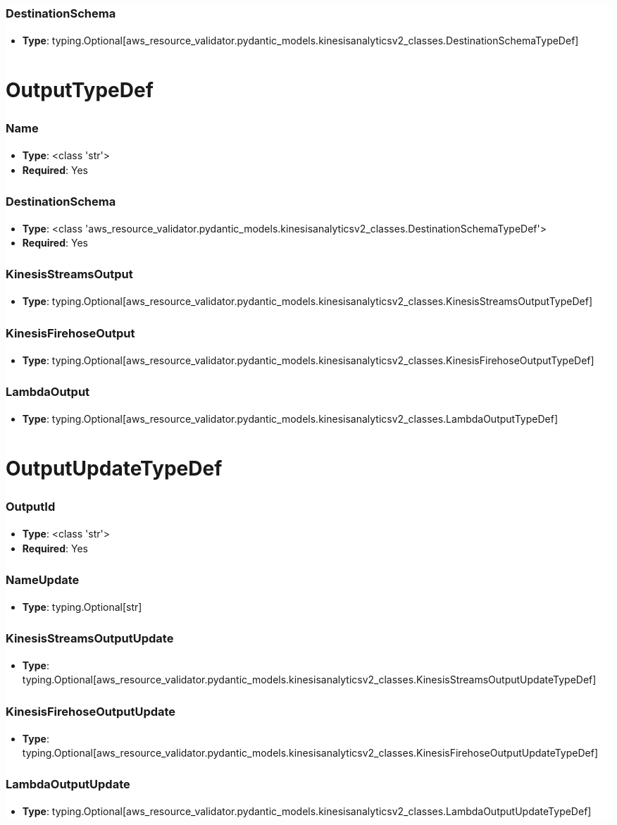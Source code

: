 ### DestinationSchema
- **Type**: typing.Optional[aws_resource_validator.pydantic_models.kinesisanalyticsv2_classes.DestinationSchemaTypeDef]


# OutputTypeDef

### Name
- **Type**: <class 'str'>
- **Required**: Yes

### DestinationSchema
- **Type**: <class 'aws_resource_validator.pydantic_models.kinesisanalyticsv2_classes.DestinationSchemaTypeDef'>
- **Required**: Yes

### KinesisStreamsOutput
- **Type**: typing.Optional[aws_resource_validator.pydantic_models.kinesisanalyticsv2_classes.KinesisStreamsOutputTypeDef]

### KinesisFirehoseOutput
- **Type**: typing.Optional[aws_resource_validator.pydantic_models.kinesisanalyticsv2_classes.KinesisFirehoseOutputTypeDef]

### LambdaOutput
- **Type**: typing.Optional[aws_resource_validator.pydantic_models.kinesisanalyticsv2_classes.LambdaOutputTypeDef]


# OutputUpdateTypeDef

### OutputId
- **Type**: <class 'str'>
- **Required**: Yes

### NameUpdate
- **Type**: typing.Optional[str]

### KinesisStreamsOutputUpdate
- **Type**: typing.Optional[aws_resource_validator.pydantic_models.kinesisanalyticsv2_classes.KinesisStreamsOutputUpdateTypeDef]

### KinesisFirehoseOutputUpdate
- **Type**: typing.Optional[aws_resource_validator.pydantic_models.kinesisanalyticsv2_classes.KinesisFirehoseOutputUpdateTypeDef]

### LambdaOutputUpdate
- **Type**: typing.Optional[aws_resource_validator.pydantic_models.kinesisanalyticsv2_classes.LambdaOutputUpdateTypeDef]
